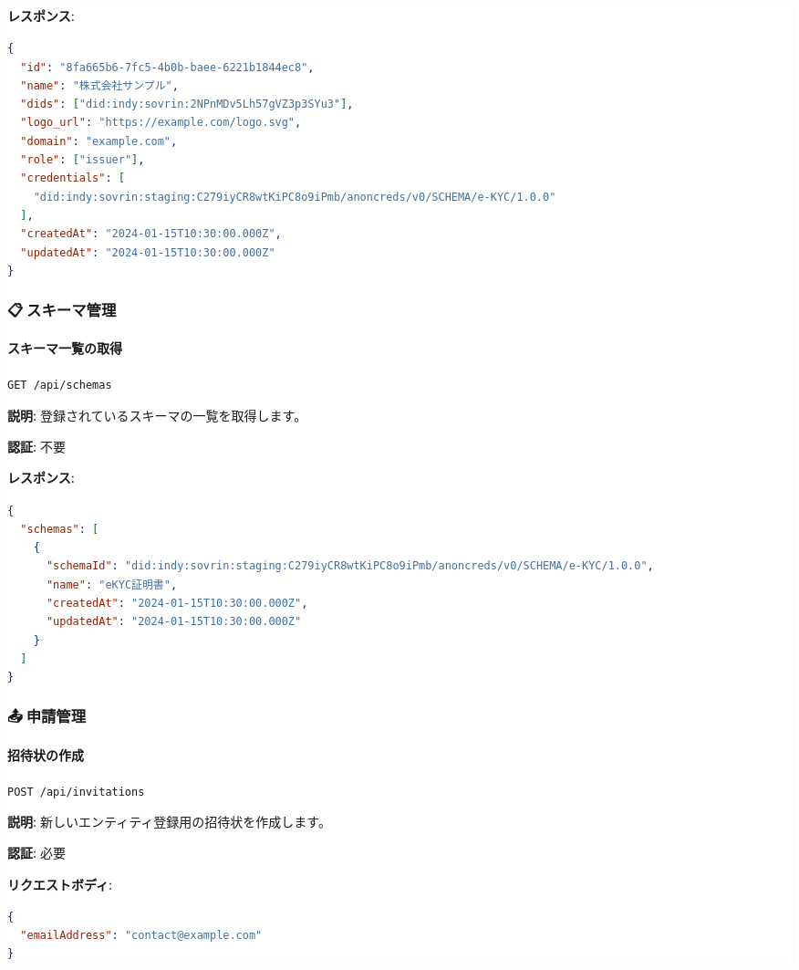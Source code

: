 **レスポンス**:
```json
{
  "id": "8fa665b6-7fc5-4b0b-baee-6221b1844ec8",
  "name": "株式会社サンプル",
  "dids": ["did:indy:sovrin:2NPnMDv5Lh57gVZ3p3SYu3"],
  "logo_url": "https://example.com/logo.svg",
  "domain": "example.com",
  "role": ["issuer"],
  "credentials": [
    "did:indy:sovrin:staging:C279iyCR8wtKiPC8o9iPmb/anoncreds/v0/SCHEMA/e-KYC/1.0.0"
  ],
  "createdAt": "2024-01-15T10:30:00.000Z",
  "updatedAt": "2024-01-15T10:30:00.000Z"
}
```

### 📋 スキーマ管理

#### スキーマ一覧の取得

```http
GET /api/schemas
```

**説明**: 登録されているスキーマの一覧を取得します。

**認証**: 不要

**レスポンス**:
```json
{
  "schemas": [
    {
      "schemaId": "did:indy:sovrin:staging:C279iyCR8wtKiPC8o9iPmb/anoncreds/v0/SCHEMA/e-KYC/1.0.0",
      "name": "eKYC証明書",
      "createdAt": "2024-01-15T10:30:00.000Z",
      "updatedAt": "2024-01-15T10:30:00.000Z"
    }
  ]
}
```

### 📤 申請管理

#### 招待状の作成

```http
POST /api/invitations
```

**説明**: 新しいエンティティ登録用の招待状を作成します。

**認証**: 必要

**リクエストボディ**:
```json
{
  "emailAddress": "contact@example.com"
}
```
